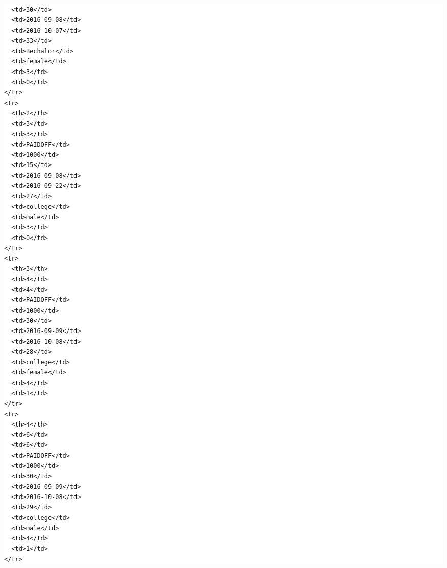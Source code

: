       <td>30</td>
      <td>2016-09-08</td>
      <td>2016-10-07</td>
      <td>33</td>
      <td>Bechalor</td>
      <td>female</td>
      <td>3</td>
      <td>0</td>
    </tr>
    <tr>
      <th>2</th>
      <td>3</td>
      <td>3</td>
      <td>PAIDOFF</td>
      <td>1000</td>
      <td>15</td>
      <td>2016-09-08</td>
      <td>2016-09-22</td>
      <td>27</td>
      <td>college</td>
      <td>male</td>
      <td>3</td>
      <td>0</td>
    </tr>
    <tr>
      <th>3</th>
      <td>4</td>
      <td>4</td>
      <td>PAIDOFF</td>
      <td>1000</td>
      <td>30</td>
      <td>2016-09-09</td>
      <td>2016-10-08</td>
      <td>28</td>
      <td>college</td>
      <td>female</td>
      <td>4</td>
      <td>1</td>
    </tr>
    <tr>
      <th>4</th>
      <td>6</td>
      <td>6</td>
      <td>PAIDOFF</td>
      <td>1000</td>
      <td>30</td>
      <td>2016-09-09</td>
      <td>2016-10-08</td>
      <td>29</td>
      <td>college</td>
      <td>male</td>
      <td>4</td>
      <td>1</td>
    </tr>
  </tbody>
</table>
</div>
